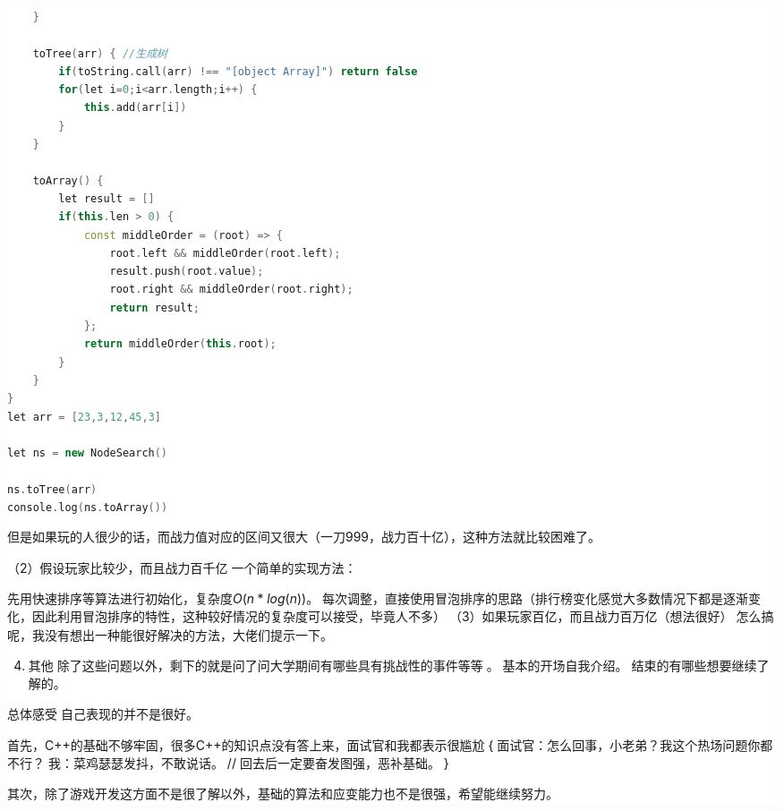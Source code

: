 ```cpp
	}
	
	toTree(arr) { //生成树
		if(toString.call(arr) !== "[object Array]") return false
		for(let i=0;i<arr.length;i++) {
			this.add(arr[i])
		}
	}
	
	toArray() {
		let result = []
		if(this.len > 0) {
			const middleOrder = (root) => {
			    root.left && middleOrder(root.left);
			    result.push(root.value);
			    root.right && middleOrder(root.right);
			    return result;
			};
			return middleOrder(this.root);
		}
	}
}
let arr = [23,3,12,45,3]
 
let ns = new NodeSearch()
 
ns.toTree(arr)
console.log(ns.toArray())

```

但是如果玩的人很少的话，而战力值对应的区间又很大（一刀999，战力百十亿），这种方法就比较困难了。

（2）假设玩家比较少，而且战力百千亿
一个简单的实现方法：

先用快速排序等算法进行初始化，复杂度$O(n*log(n))$。
每次调整，直接使用冒泡排序的思路（排行榜变化感觉大多数情况下都是逐渐变化，因此利用冒泡排序的特性，这种较好情况的复杂度可以接受，毕竟人不多）
（3）如果玩家百亿，而且战力百万亿（想法很好）
怎么搞呢，我没有想出一种能很好解决的方法，大佬们提示一下。

4. 其他
除了这些问题以外，剩下的就是问了问大学期间有哪些具有挑战性的事件等等 。
基本的开场自我介绍。
结束的有哪些想要继续了解的。

总体感受
自己表现的并不是很好。

首先，C++的基础不够牢固，很多C++的知识点没有答上来，面试官和我都表示很尴尬
{
面试官：怎么回事，小老弟？我这个热场问题你都不行？
我：菜鸡瑟瑟发抖，不敢说话。
// 回去后一定要奋发图强，恶补基础。
}

其次，除了游戏开发这方面不是很了解以外，基础的算法和应变能力也不是很强，希望能继续努力。